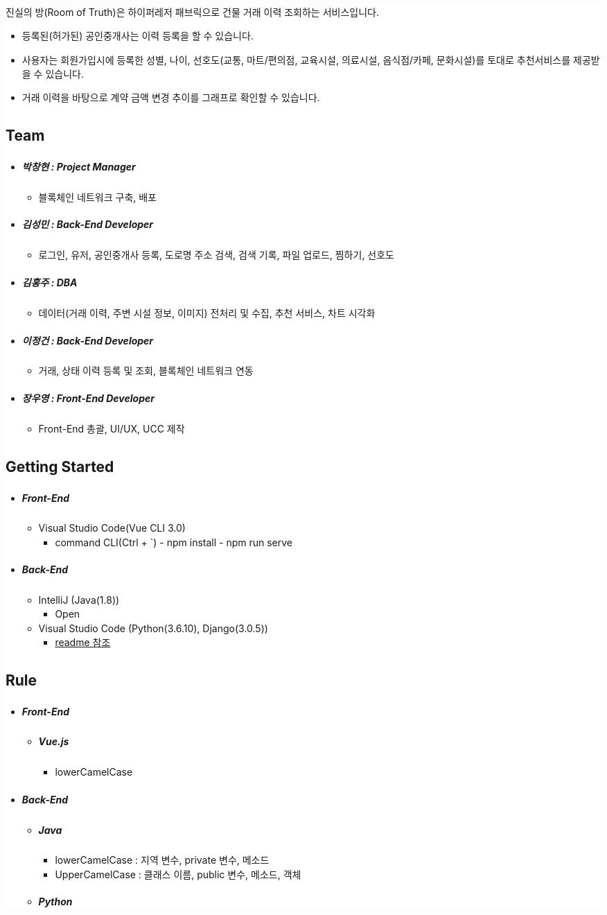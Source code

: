 진실의 방(Room of Truth)은 하이퍼레저 패브릭으로 건물 거래 이력 조회하는 서비스입니다.

- 등록된(허가된) 공인중개사는 이력 등록을 할 수 있습니다.

- 사용자는 회원가입시에 등록한 성별, 나이, 선호도(교통, 마트/편의점, 교육시설, 의료시설, 음식점/카페, 문화시설)를 토대로 추천서비스를 제공받을 수 있습니다.

- 거래 이력을 바탕으로 계약 금액 변경 추이를 그래프로 확인할 수 있습니다.

## Team

- ##### 박창현 : Project Manager

  - 블록체인 네트워크 구축, 배포

- ##### 김성민 : Back-End Developer

  - 로그인, 유저, 공인중개사 등록, 도로명 주소 검색, 검색 기록, 파일 업로드, 찜하기, 선호도

- ##### 김홍주 : DBA

  - 데이터(거래 이력, 주변 시설 정보, 이미지) 전처리 및 수집, 추천 서비스, 차트 시각화

- ##### 이정건 : Back-End Developer

  - 거래, 상태 이력 등록 및 조회, 블록체인 네트워크 연동

- ##### 장우영 : Front-End Developer

  - Front-End 총괄, UI/UX, UCC 제작

## Getting Started

- ##### Front-End
  
  - Visual Studio Code(Vue CLI 3.0)
    - command CLI(Ctrl + `) - npm install - npm run serve 
  
- ##### Back-End
  
  - IntelliJ (Java(1.8)) 
    - Open
  - Visual Studio Code (Python(3.6.10), Django(3.0.5))
    - <a href="./%5B05%5D%20소스코드/bigdata/readme.md">readme 참조</a>

## Rule

- ##### Front-End 

  - ##### Vue.js

    - lowerCamelCase

- ##### Back-End

  - ##### Java

    - lowerCamelCase : 지역 변수, private 변수, 메소드
    - UpperCamelCase : 클래스 이름, public 변수, 메소드, 객체 

  - ##### Python
